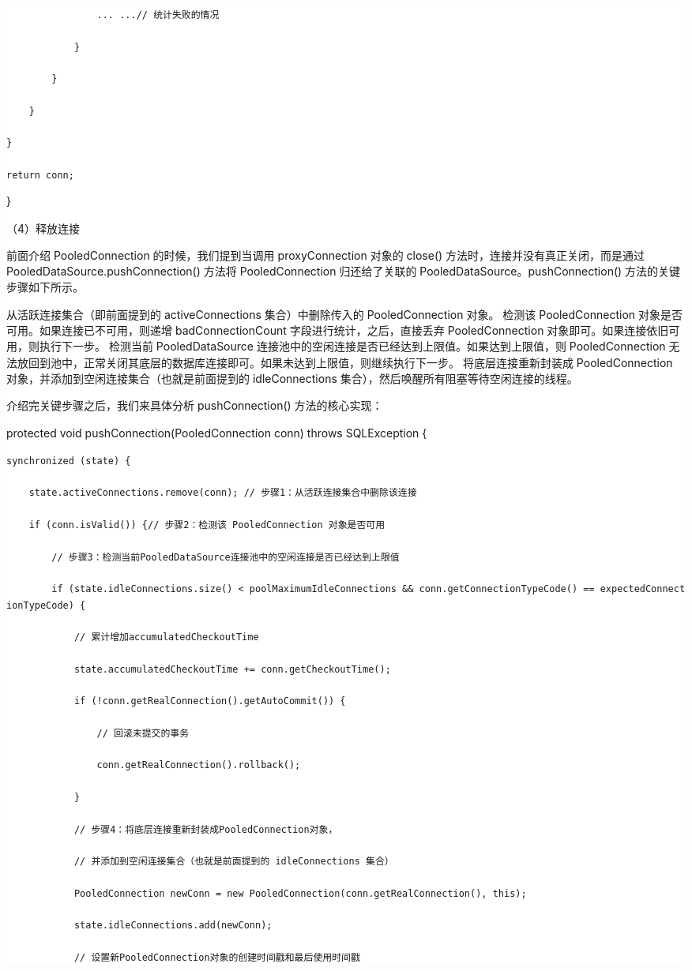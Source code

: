                    ... ...// 统计失败的情况

                }

            }

        }

    }

    return conn;

}


（4）释放连接

前面介绍 PooledConnection 的时候，我们提到当调用 proxyConnection 对象的 close() 方法时，连接并没有真正关闭，而是通过 PooledDataSource.pushConnection() 方法将 PooledConnection 归还给了关联的 PooledDataSource。pushConnection() 方法的关键步骤如下所示。


从活跃连接集合（即前面提到的 activeConnections 集合）中删除传入的 PooledConnection 对象。
检测该 PooledConnection 对象是否可用。如果连接已不可用，则递增 badConnectionCount 字段进行统计，之后，直接丢弃 PooledConnection 对象即可。如果连接依旧可用，则执行下一步。
检测当前 PooledDataSource 连接池中的空闲连接是否已经达到上限值。如果达到上限值，则 PooledConnection 无法放回到池中，正常关闭其底层的数据库连接即可。如果未达到上限值，则继续执行下一步。
将底层连接重新封装成 PooledConnection 对象，并添加到空闲连接集合（也就是前面提到的 idleConnections 集合），然后唤醒所有阻塞等待空闲连接的线程。


介绍完关键步骤之后，我们来具体分析 pushConnection() 方法的核心实现：

protected void pushConnection(PooledConnection conn) throws SQLException {

    synchronized (state) {

        state.activeConnections.remove(conn); // 步骤1：从活跃连接集合中删除该连接

        if (conn.isValid()) {// 步骤2：检测该 PooledConnection 对象是否可用

            // 步骤3：检测当前PooledDataSource连接池中的空闲连接是否已经达到上限值

            if (state.idleConnections.size() < poolMaximumIdleConnections && conn.getConnectionTypeCode() == expectedConnectionTypeCode) {

                // 累计增加accumulatedCheckoutTime

                state.accumulatedCheckoutTime += conn.getCheckoutTime();

                if (!conn.getRealConnection().getAutoCommit()) {

                    // 回滚未提交的事务

                    conn.getRealConnection().rollback();

                }

                // 步骤4：将底层连接重新封装成PooledConnection对象，

                // 并添加到空闲连接集合（也就是前面提到的 idleConnections 集合）

                PooledConnection newConn = new PooledConnection(conn.getRealConnection(), this);

                state.idleConnections.add(newConn);

                // 设置新PooledConnection对象的创建时间戳和最后使用时间戳
